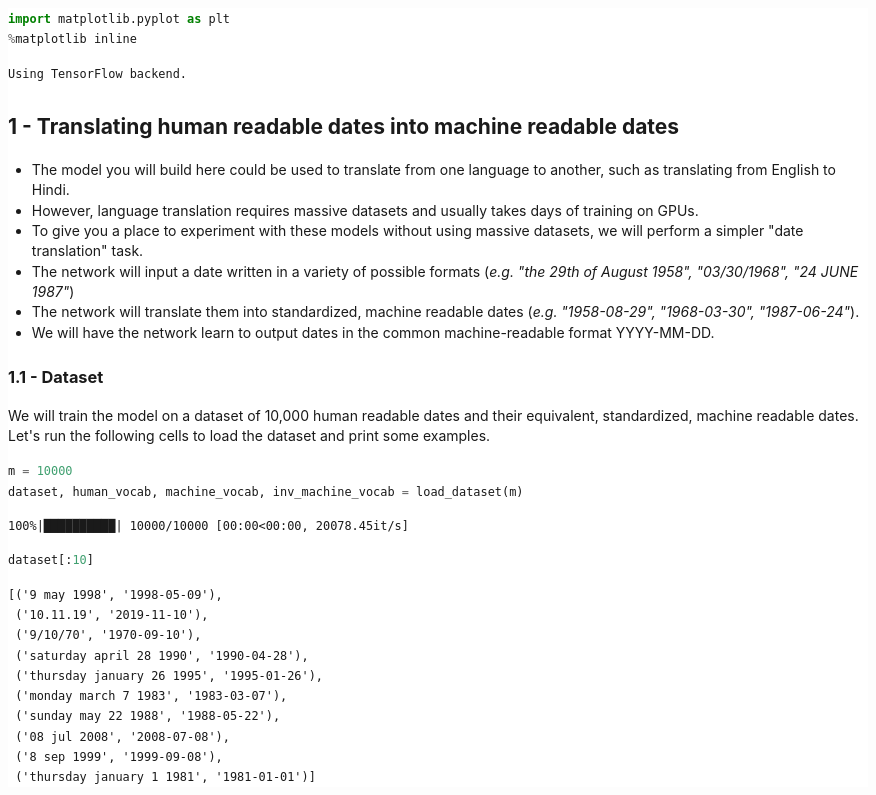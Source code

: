 ```python
import matplotlib.pyplot as plt
%matplotlib inline
```

    Using TensorFlow backend.


## 1 - Translating human readable dates into machine readable dates

* The model you will build here could be used to translate from one language to another, such as translating from English to Hindi. 
* However, language translation requires massive datasets and usually takes days of training on GPUs. 
* To give you a place to experiment with these models without using massive datasets, we will perform a simpler "date translation" task. 
* The network will input a date written in a variety of possible formats (*e.g. "the 29th of August 1958", "03/30/1968", "24 JUNE 1987"*) 
* The network will translate them into standardized, machine readable dates (*e.g. "1958-08-29", "1968-03-30", "1987-06-24"*). 
* We will have the network learn to output dates in the common machine-readable format YYYY-MM-DD. 

 

### 1.1 - Dataset

We will train the model on a dataset of 10,000 human readable dates and their equivalent, standardized, machine readable dates. Let's run the following cells to load the dataset and print some examples. 


```python
m = 10000
dataset, human_vocab, machine_vocab, inv_machine_vocab = load_dataset(m)
```

    100%|██████████| 10000/10000 [00:00<00:00, 20078.45it/s]



```python
dataset[:10]
```




    [('9 may 1998', '1998-05-09'),
     ('10.11.19', '2019-11-10'),
     ('9/10/70', '1970-09-10'),
     ('saturday april 28 1990', '1990-04-28'),
     ('thursday january 26 1995', '1995-01-26'),
     ('monday march 7 1983', '1983-03-07'),
     ('sunday may 22 1988', '1988-05-22'),
     ('08 jul 2008', '2008-07-08'),
     ('8 sep 1999', '1999-09-08'),
     ('thursday january 1 1981', '1981-01-01')]
